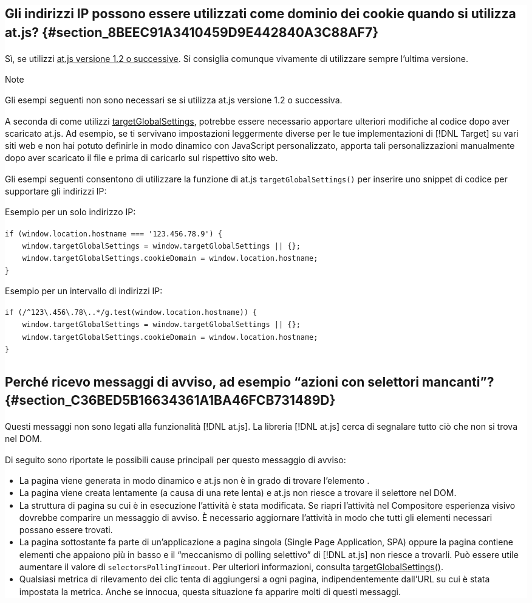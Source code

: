 ## Gli indirizzi IP possono essere utilizzati come dominio dei cookie quando si utilizza at.js? {#section_8BEEC91A3410459D9E442840A3C88AF7}

Sì, se utilizzi [at.js versione 1.2 o successive](/help/c-implementing-target/c-implementing-target-for-client-side-web/target-atjs-versions.md#reference_DBB5EDB79EC44E558F9E08D4774A0F7A). Si consiglia comunque vivamente di utilizzare sempre l’ultima versione.

>[!NOTE]
>
>Gli esempi seguenti non sono necessari se si utilizza at.js versione 1.2 o successiva.

A seconda di come utilizzi [targetGlobalSettings](/help/c-implementing-target/c-implementing-target-for-client-side-web/targetgobalsettings.md), potrebbe essere necessario apportare ulteriori modifiche al codice dopo aver scaricato at.js. Ad esempio, se ti servivano impostazioni leggermente diverse per le tue implementazioni di [!DNL Target] su vari siti web e non hai potuto definirle in modo dinamico con JavaScript personalizzato, apporta tali personalizzazioni manualmente dopo aver scaricato il file e prima di caricarlo sul rispettivo sito web.

Gli esempi seguenti consentono di utilizzare la funzione di at.js `targetGlobalSettings()` per inserire uno snippet di codice per supportare gli indirizzi IP:

Esempio per un solo indirizzo IP:

```
if (window.location.hostname === '123.456.78.9') { 
    window.targetGlobalSettings = window.targetGlobalSettings || {}; 
    window.targetGlobalSettings.cookieDomain = window.location.hostname; 
}
```

Esempio per un intervallo di indirizzi IP:

```
if (/^123\.456\.78\..*/g.test(window.location.hostname)) { 
    window.targetGlobalSettings = window.targetGlobalSettings || {}; 
    window.targetGlobalSettings.cookieDomain = window.location.hostname; 
}
```

## Perché ricevo messaggi di avviso, ad esempio “azioni con selettori mancanti”? {#section_C36BED5B16634361A1BA46FCB731489D}

Questi messaggi non sono legati alla funzionalità [!DNL at.js]. La libreria [!DNL at.js] cerca di segnalare tutto ciò che non si trova nel DOM.

Di seguito sono riportate le possibili cause principali per questo messaggio di avviso:

* La pagina viene generata in modo dinamico e at.js non è in grado di trovare l’elemento .
* La pagina viene creata lentamente (a causa di una rete lenta) e at.js non riesce a trovare il selettore nel DOM.
* La struttura di pagina su cui è in esecuzione l’attività è stata modificata. Se riapri l’attività nel Compositore esperienza visivo dovrebbe comparire un messaggio di avviso. È necessario aggiornare l’attività in modo che tutti gli elementi necessari possano essere trovati.
* La pagina sottostante fa parte di un’applicazione a pagina singola (Single Page Application, SPA) oppure la pagina contiene elementi che appaiono più in basso e il “meccanismo di polling selettivo” di [!DNL at.js] non riesce a trovarli. Può essere utile aumentare il valore di `selectorsPollingTimeout`. Per ulteriori informazioni, consulta [targetGlobalSettings()](/help/c-implementing-target/c-implementing-target-for-client-side-web/targetgobalsettings.md).
* Qualsiasi metrica di rilevamento dei clic tenta di aggiungersi a ogni pagina, indipendentemente dall’URL su cui è stata impostata la metrica. Anche se innocua, questa situazione fa apparire molti di questi messaggi.

